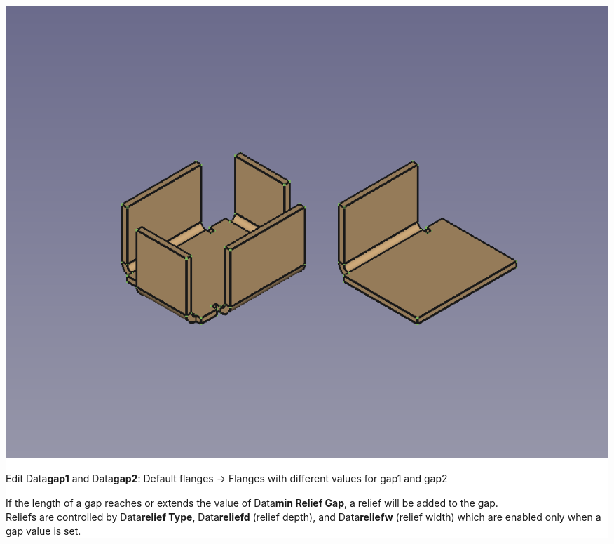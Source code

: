 ![](/src/assets/images/SheetMetal_Example-09l.png)

Edit Data**gap1** and Data**gap2**: Default flanges → Flanges with different values for gap1 and gap2

If the length of a gap reaches or extends the value of Data**min Relief Gap**, a relief will be added to the gap.  
Reliefs are controlled by Data**relief Type**, Data**reliefd** (relief depth), and Data**reliefw** (relief width) which are enabled only when a gap value is set.

